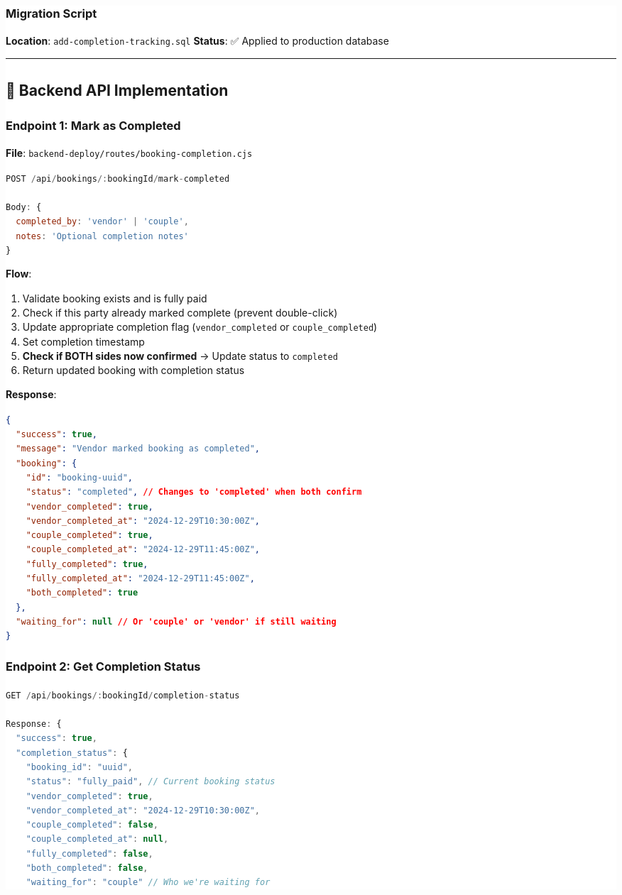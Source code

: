 ### Migration Script
**Location**: `add-completion-tracking.sql`
**Status**: ✅ Applied to production database

---

## 🔌 Backend API Implementation

### Endpoint 1: Mark as Completed
**File**: `backend-deploy/routes/booking-completion.cjs`

```javascript
POST /api/bookings/:bookingId/mark-completed

Body: {
  completed_by: 'vendor' | 'couple',
  notes: 'Optional completion notes'
}
```

**Flow**:
1. Validate booking exists and is fully paid
2. Check if this party already marked complete (prevent double-click)
3. Update appropriate completion flag (`vendor_completed` or `couple_completed`)
4. Set completion timestamp
5. **Check if BOTH sides now confirmed** → Update status to `completed`
6. Return updated booking with completion status

**Response**:
```json
{
  "success": true,
  "message": "Vendor marked booking as completed",
  "booking": {
    "id": "booking-uuid",
    "status": "completed", // Changes to 'completed' when both confirm
    "vendor_completed": true,
    "vendor_completed_at": "2024-12-29T10:30:00Z",
    "couple_completed": true,
    "couple_completed_at": "2024-12-29T11:45:00Z",
    "fully_completed": true,
    "fully_completed_at": "2024-12-29T11:45:00Z",
    "both_completed": true
  },
  "waiting_for": null // Or 'couple' or 'vendor' if still waiting
}
```

### Endpoint 2: Get Completion Status
```javascript
GET /api/bookings/:bookingId/completion-status

Response: {
  "success": true,
  "completion_status": {
    "booking_id": "uuid",
    "status": "fully_paid", // Current booking status
    "vendor_completed": true,
    "vendor_completed_at": "2024-12-29T10:30:00Z",
    "couple_completed": false,
    "couple_completed_at": null,
    "fully_completed": false,
    "both_completed": false,
    "waiting_for": "couple" // Who we're waiting for
```